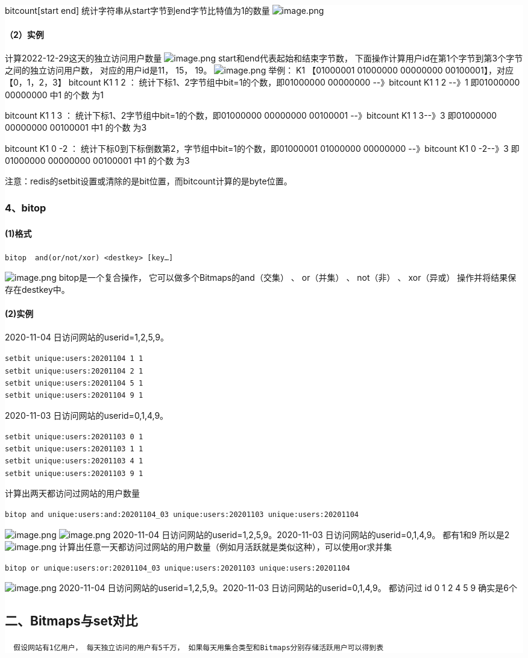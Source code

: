 bitcount<key>[start end] 统计字符串从start字节到end字节比特值为1的数量
![image.png](https://cdn.nlark.com/yuque/0/2021/png/2659116/1640784203932-dbca1efc-4507-4a5d-81be-ef633a429d3c.png#clientId=uc7790c12-df3a-4&from=paste&height=21&id=ud0a6c5b3&originHeight=42&originWidth=746&originalType=binary&ratio=1&rotation=0&showTitle=false&size=125670&status=done&style=none&taskId=u4624e78c-188f-40ce-9c6b-47607760e33&title=&width=373)
#### （2）实例
计算2022-12-29这天的独立访问用户数量
![image.png](https://cdn.nlark.com/yuque/0/2021/png/2659116/1640784285676-76f47046-80e1-466e-85f0-61e0cf690ca0.png#clientId=uc7790c12-df3a-4&from=paste&height=33&id=udc063299&originHeight=66&originWidth=617&originalType=binary&ratio=1&rotation=0&showTitle=false&size=5109&status=done&style=none&taskId=u128fa056-8a51-410e-899f-e8ea709b835&title=&width=308.5)
start和end代表起始和结束字节数， 下面操作计算用户id在第1个字节到第3个字节之间的独立访问用户数， 对应的用户id是11， 15， 19。
![image.png](https://cdn.nlark.com/yuque/0/2021/png/2659116/1640784458166-850dc20b-d0f7-414a-8c84-8b1f8e658af2.png#clientId=uc7790c12-df3a-4&from=paste&height=34&id=u01fd74d2&originHeight=68&originWidth=633&originalType=binary&ratio=1&rotation=0&showTitle=false&size=5149&status=done&style=none&taskId=ue5d2a1ea-1dc7-45e6-bb90-94d3bcf09e0&title=&width=316.5)
举例： K1 【01000001 01000000  00000000 00100001】，对应【0，1，2，3】
bitcount K1 1 2  ： 统计下标1、2字节组中bit=1的个数，即01000000  00000000
--》bitcount K1 1 2 --》1       即01000000  00000000 中1 的个数 为1

bitcount K1 1 3  ： 统计下标1、2字节组中bit=1的个数，即01000000  00000000 00100001
--》bitcount K1 1 3--》3   即01000000  00000000   00100001 中1 的个数 为3

bitcount K1 0 -2  ： 统计下标0到下标倒数第2，字节组中bit=1的个数，即01000001  01000000   00000000
--》bitcount K1 0 -2--》3  即01000000  00000000   00100001 中1 的个数 为3

注意：redis的setbit设置或清除的是bit位置，而bitcount计算的是byte位置。
### 4、bitop
#### (1)格式
```shell
bitop  and(or/not/xor) <destkey> [key…]
```
![image.png](https://cdn.nlark.com/yuque/0/2021/png/2659116/1640784721364-1e4b766f-8ecf-486b-8ccf-03e26c760cd5.png#clientId=uc7790c12-df3a-4&from=paste&height=19&id=u2a978fe8&originHeight=37&originWidth=882&originalType=binary&ratio=1&rotation=0&showTitle=false&size=130873&status=done&style=none&taskId=u77e3d668-1028-47cb-99fb-c4f0838eb38&title=&width=441)
bitop是一个复合操作， 它可以做多个Bitmaps的and（交集） 、 or（并集） 、 not（非） 、 xor（异或） 操作并将结果保存在destkey中。
#### (2)实例
2020-11-04 日访问网站的userid=1,2,5,9。
```shell
setbit unique:users:20201104 1 1
setbit unique:users:20201104 2 1
setbit unique:users:20201104 5 1
setbit unique:users:20201104 9 1
```


2020-11-03 日访问网站的userid=0,1,4,9。
```shell
setbit unique:users:20201103 0 1
setbit unique:users:20201103 1 1
setbit unique:users:20201103 4 1
setbit unique:users:20201103 9 1
```
计算出两天都访问过网站的用户数量
```shell
bitop and unique:users:and:20201104_03 unique:users:20201103 unique:users:20201104
```
![image.png](https://cdn.nlark.com/yuque/0/2021/png/2659116/1640785315088-be756f33-cdaf-42ef-919f-93aef9f39a16.png#clientId=uc7790c12-df3a-4&from=paste&height=152&id=u937207fa&originHeight=303&originWidth=1586&originalType=binary&ratio=1&rotation=0&showTitle=false&size=34090&status=done&style=none&taskId=ucaa1f968-a22b-4001-9d0b-46460e57c38&title=&width=793)
![image.png](https://cdn.nlark.com/yuque/0/2021/png/2659116/1640785581126-2e989513-f749-4e57-be22-f6bf1463d353.png#clientId=uc7790c12-df3a-4&from=paste&height=66&id=ue5b4455b&originHeight=131&originWidth=934&originalType=binary&ratio=1&rotation=0&showTitle=false&size=10900&status=done&style=none&taskId=ucc42283f-7aaa-4fc3-84b3-491dcbee6a4&title=&width=467)
2020-11-04 日访问网站的userid=1,2,5,9。2020-11-03 日访问网站的userid=0,1,4,9。
都有1和9 所以是2
![image.png](https://cdn.nlark.com/yuque/0/2021/png/2659116/1640785552202-636b9f00-2fbe-4789-b279-1393e7e70855.png#clientId=uc7790c12-df3a-4&from=paste&height=252&id=u6bfcf73d&originHeight=504&originWidth=790&originalType=binary&ratio=1&rotation=0&showTitle=false&size=1595812&status=done&style=none&taskId=u30ac9c5d-e8a1-4768-9527-72fd5e36b12&title=&width=395)
计算出任意一天都访问过网站的用户数量（例如月活跃就是类似这种），可以使用or求并集
```shell
bitop or unique:users:or:20201104_03 unique:users:20201103 unique:users:20201104
```
![image.png](https://cdn.nlark.com/yuque/0/2021/png/2659116/1640785751464-f3173434-b315-4771-8e42-1bdb91af2544.png#clientId=uc7790c12-df3a-4&from=paste&height=120&id=ua2cb7d82&originHeight=240&originWidth=1402&originalType=binary&ratio=1&rotation=0&showTitle=false&size=22128&status=done&style=none&taskId=ub4999121-64ec-419f-979c-37b7b5ee357&title=&width=701)
2020-11-04 日访问网站的userid=1,2,5,9。2020-11-03 日访问网站的userid=0,1,4,9。 
都访问过 id 0 1 2 4 5 9 确实是6个
## 二、Bitmaps与set对比
      假设网站有1亿用户， 每天独立访问的用户有5千万， 如果每天用集合类型和Bitmaps分别存储活跃用户可以得到表